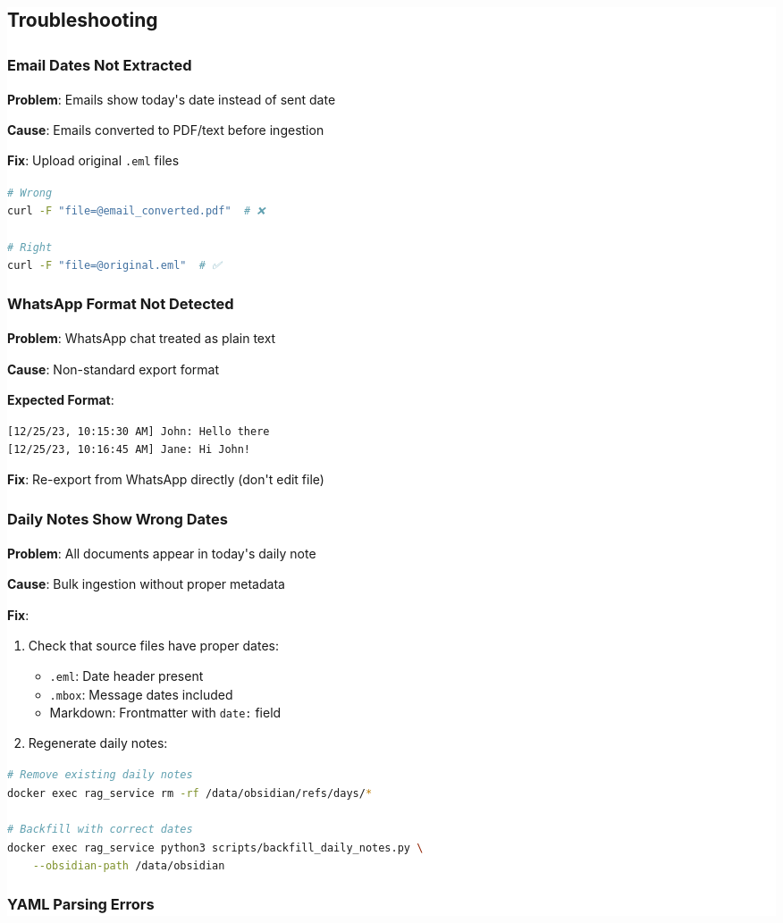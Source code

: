 
## Troubleshooting

### Email Dates Not Extracted

**Problem**: Emails show today's date instead of sent date

**Cause**: Emails converted to PDF/text before ingestion

**Fix**: Upload original `.eml` files

```bash
# Wrong
curl -F "file=@email_converted.pdf"  # ❌

# Right
curl -F "file=@original.eml"  # ✅
```

### WhatsApp Format Not Detected

**Problem**: WhatsApp chat treated as plain text

**Cause**: Non-standard export format

**Expected Format**:
```
[12/25/23, 10:15:30 AM] John: Hello there
[12/25/23, 10:16:45 AM] Jane: Hi John!
```

**Fix**: Re-export from WhatsApp directly (don't edit file)

### Daily Notes Show Wrong Dates

**Problem**: All documents appear in today's daily note

**Cause**: Bulk ingestion without proper metadata

**Fix**:
1. Check that source files have proper dates:
   - `.eml`: Date header present
   - `.mbox`: Message dates included
   - Markdown: Frontmatter with `date:` field

2. Regenerate daily notes:
```bash
# Remove existing daily notes
docker exec rag_service rm -rf /data/obsidian/refs/days/*

# Backfill with correct dates
docker exec rag_service python3 scripts/backfill_daily_notes.py \
    --obsidian-path /data/obsidian
```

### YAML Parsing Errors
